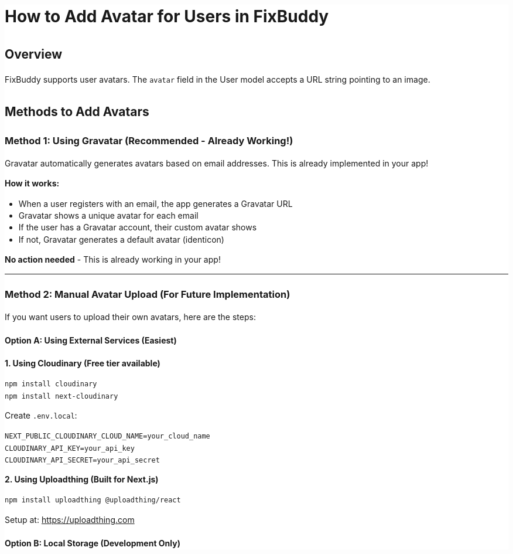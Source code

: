 # How to Add Avatar for Users in FixBuddy

## Overview
FixBuddy supports user avatars. The `avatar` field in the User model accepts a URL string pointing to an image.

## Methods to Add Avatars

### Method 1: Using Gravatar (Recommended - Already Working!)
Gravatar automatically generates avatars based on email addresses. This is already implemented in your app!

**How it works:**
- When a user registers with an email, the app generates a Gravatar URL
- Gravatar shows a unique avatar for each email
- If the user has a Gravatar account, their custom avatar shows
- If not, Gravatar generates a default avatar (identicon)

**No action needed** - This is already working in your app!

---

### Method 2: Manual Avatar Upload (For Future Implementation)

If you want users to upload their own avatars, here are the steps:

#### Option A: Using External Services (Easiest)

**1. Using Cloudinary (Free tier available)**

```bash
npm install cloudinary
npm install next-cloudinary
```

Create `.env.local`:
```env
NEXT_PUBLIC_CLOUDINARY_CLOUD_NAME=your_cloud_name
CLOUDINARY_API_KEY=your_api_key
CLOUDINARY_API_SECRET=your_api_secret
```

**2. Using Uploadthing (Built for Next.js)**

```bash
npm install uploadthing @uploadthing/react
```

Setup at: https://uploadthing.com

#### Option B: Local Storage (Development Only)
